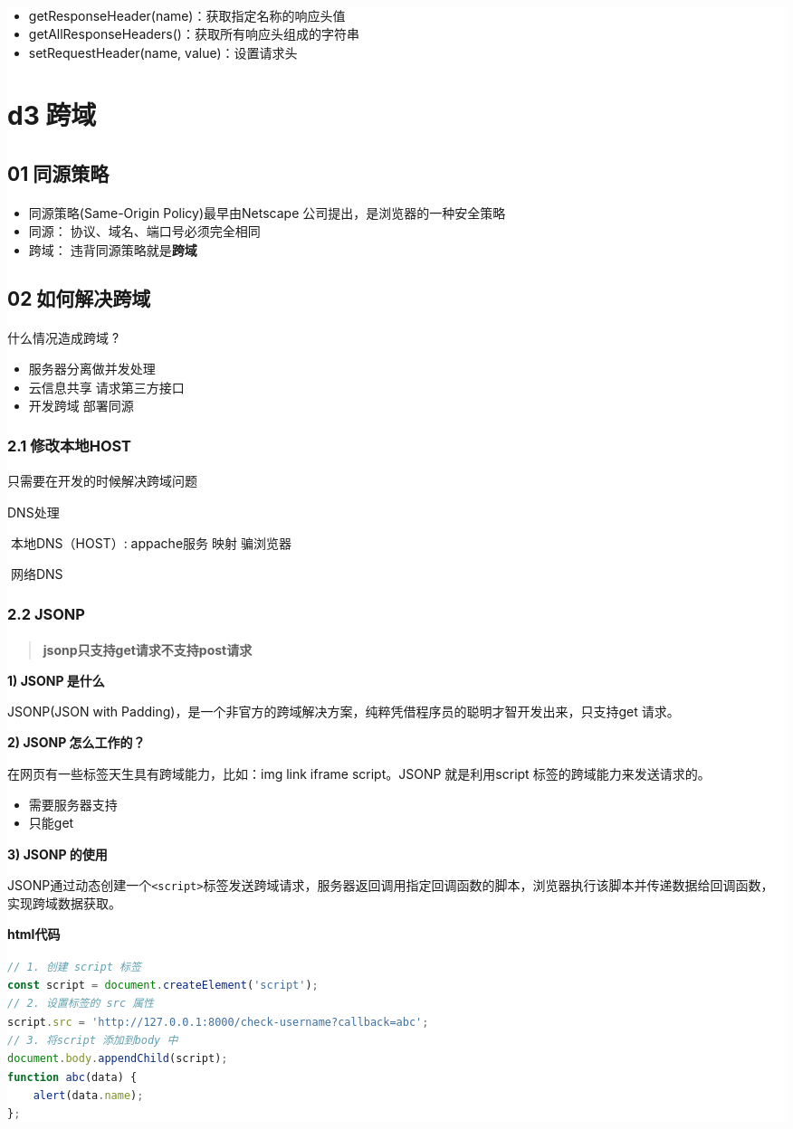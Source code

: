 - getResponseHeader(name)：获取指定名称的响应头值
- getAllResponseHeaders()：获取所有响应头组成的字符串
- setRequestHeader(name, value)：设置请求头

# d3 跨域

## 01 同源策略

- 同源策略(Same-Origin Policy)最早由Netscape 公司提出，是浏览器的一种安全策略
- 同源： 协议、域名、端口号必须完全相同
- 跨域： 违背同源策略就是**跨域**

## 02 如何解决跨域

什么情况造成跨域 ?

- 服务器分离做并发处理
- 云信息共享 请求第三方接口
- 开发跨域 部署同源

### 2.1 修改本地HOST

只需要在开发的时候解决跨域问题

DNS处理 

​	本地DNS（HOST）: appache服务 映射 骗浏览器

​	网络DNS

### 2.2 JSONP

> **jsonp只支持get请求不支持post请求**

**1)  JSONP 是什么**

JSONP(JSON with Padding)，是一个非官方的跨域解决方案，纯粹凭借程序员的聪明才智开发出来，只支持get 请求。

**2)  JSONP 怎么工作的？**

在网页有一些标签天生具有跨域能力，比如：img link iframe script。JSONP 就是利用script 标签的跨域能力来发送请求的。

- 需要服务器支持
- 只能get

**3)  JSONP 的使用**

JSONP通过动态创建一个`<script>`标签发送跨域请求，服务器返回调用指定回调函数的脚本，浏览器执行该脚本并传递数据给回调函数，实现跨域数据获取。

**html代码**

```js
// 1. 创建 script 标签
const script = document.createElement('script');
// 2. 设置标签的 src 属性
script.src = 'http://127.0.0.1:8000/check-username?callback=abc';
// 3. 将script 添加到body 中
document.body.appendChild(script);
function abc(data) {
    alert(data.name);
};
```
